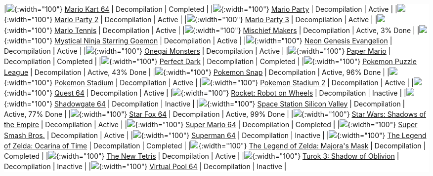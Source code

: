 |![](https://upload.wikimedia.org/wikipedia/en/a/a1/Mario_Kart_64.jpg){:width="100"} [Mario Kart 64](https://github.com/n64decomp/mk64)              | Decompilation | Completed |
|![](https://upload.wikimedia.org/wikipedia/en/c/cd/Marioparty1.jpg){:width="100"} [Mario Party](https://github.com/mariopartyrd/marioparty)              | Decompilation | Active |
|![](https://upload.wikimedia.org/wikipedia/en/2/23/Marioparty2.jpg){:width="100"} [Mario Party 2](https://github.com/mariopartyrd/marioparty2)              | Decompilation | Active |
|![](https://upload.wikimedia.org/wikipedia/en/1/19/Marioparty3.jpg){:width="100"} [Mario Party 3](https://github.com/mariopartyrd/marioparty3)              | Decompilation | Active |
|![](https://upload.wikimedia.org/wikipedia/en/f/fa/Mario_Tennis_box.jpg){:width="100"} [Mario Tennis](https://github.com/dellm-79/mariotennisn64)              | Decompilation | Active |
|![](https://upload.wikimedia.org/wikipedia/en/3/31/Mischief_Makers.jpg){:width="100"} [Mischief Makers](https://github.com/drahsid/mischief-makers)              | Decompilation | Active, 3% Done |
|![](https://static.wikia.nocookie.net/nintendo/images/6/6b/Mystical_Ninja_Starring_Goemon.jpg/revision/latest?cb=20110222141810&path-prefix=en){:width="100"} [Mystical Ninja Starring Goemon](https://github.com/klorfmorf/mnsg)              | Decompilation | Active |
|![](https://upload.wikimedia.org/wikipedia/en/c/cf/Neon_Genesis_Evangelion_64_Game_Box.jpg){:width="100"} [Neon Genesis Evangelion](https://github.com/farisawan-2000/evangelion)              | Decompilation | Active |
|![](https://static.wikia.nocookie.net/nintendo/images/0/02/Onegai_Monsters_%28JP%29.jpg/revision/latest?cb=20221103235507&path-prefix=en){:width="100"} [Onegai Monsters](https://github.com/ryan-myers/onegaimonsters)              | Decompilation | Active |
|![](https://upload.wikimedia.org/wikipedia/en/6/61/Papermario.jpg){:width="100"} [Paper Mario](https://github.com/pmret/papermario)              | Decompilation | Completed |
|![](https://upload.wikimedia.org/wikipedia/en/3/32/Perfect_dark_box.jpg){:width="100"} [Perfect Dark](https://github.com/n64decomp/perfect_dark)              | Decompilation | Completed |
|![](https://upload.wikimedia.org/wikipedia/en/b/b6/Pok%C3%A9mon_Puzzle_League_Coverart.png){:width="100"} [Pokemon Puzzle League](https://github.com/angheloalf/puzzleleague64)              | Decompilation | Active, 43% Done |
|![](https://upload.wikimedia.org/wikipedia/en/0/0a/Pok%C3%A9mon_Snap_Coverart.png){:width="100"} [Pokemon Snap](https://github.com/ethteck/pokemonsnap)              | Decompilation | Active, 96% Done |
|![](https://upload.wikimedia.org/wikipedia/en/7/70/Pokemonstadiumbox.jpg){:width="100"} [Pokemon Stadium](https://github.com/pret/pokestadium)              | Decompilation | Active |
|![](https://upload.wikimedia.org/wikipedia/en/b/ba/Pok%C3%A9mon_Stadium_2_Coverart.png){:width="100"} [Pokemon Stadium 2](https://github.com/pret/pokestadiumgs)              | Decompilation | Active |
|![](https://upload.wikimedia.org/wikipedia/en/a/ae/Quest64_big.jpg){:width="100"} [Quest 64](https://github.com/rainchus/quest64-decomp)              | Decompilation | Active |
|![](https://upload.wikimedia.org/wikipedia/en/9/90/Rocket_Robot_on_Wheels_Cover.jpg){:width="100"} [Rocket: Robot on Wheels](https://github.com/RocketRet/Rocket-Robot-On-Wheels)              | Decompilation | Inactive |
|![](https://upload.wikimedia.org/wikipedia/en/f/fa/Shadowgate64.jpg){:width="100"} [Shadowgate 64](https://github.com/rainchus/shadowgate64)              | Decompilation | Inactive |
|![](https://upload.wikimedia.org/wikipedia/en/0/04/Silicon_Valley_Artwork.jpg){:width="100"} [Space Station Silicon Valley](https://github.com/mkst/sssv)              | Decompilation | Active, 77% Done |
|![](https://upload.wikimedia.org/wikipedia/en/6/63/StarFox64_N64_Game_Box.jpg){:width="100"} [Star Fox 64](https://github.com/sonicdcer/sf64)              | Decompilation | Active, 99% Done |
|![](https://upload.wikimedia.org/wikipedia/en/9/9e/Star_Wars_-_Shadows_of_the_Empire_Coverart.png){:width="100"} [Star Wars: Shadows of the Empire](https://github.com/eltalelibrarian/sote)              | Decompilation | Active |
|![](https://upload.wikimedia.org/wikipedia/en/6/6a/Super_Mario_64_box_cover.jpg){:width="100"} [Super Mario 64](https://github.com/n64decomp/sm64)              | Decompilation | Completed |
|![](https://upload.wikimedia.org/wikipedia/en/4/42/Supersmashbox.jpg){:width="100"} [Super Smash Bros.](https://github.com/vetritheretri/ssb-decomp-re)              | Decompilation | Active |
|![](https://upload.wikimedia.org/wikipedia/en/3/3b/Superman64box.jpg){:width="100"} [Superman 64](https://github.com/farisawan-2000/superman)              | Decompilation | Inactive |
|![](https://upload.wikimedia.org/wikipedia/en/5/57/The_Legend_of_Zelda_Ocarina_of_Time.jpg){:width="100"} [The Legend of Zelda: Ocarina of Time](https://github.com/zeldaret/oot)              | Decompilation | Completed |
|![](https://upload.wikimedia.org/wikipedia/en/6/60/The_Legend_of_Zelda_-_Majora%27s_Mask_Box_Art.jpg){:width="100"} [The Legend of Zelda: Majora's Mask](https://github.com/zeldaret/mm)              | Decompilation | Completed |
|![](https://upload.wikimedia.org/wikipedia/en/b/b9/The_New_Tetris_for_N64%2C_Front_Cover.jpg){:width="100"} [The New Tetris](https://github.com/kiritodv/tnt)              | Decompilation | Active |
|![](https://upload.wikimedia.org/wikipedia/en/7/7f/Turok_3_-_Shadow_of_Oblivion_Coverart.png){:width="100"} [Turok 3: Shadow of Oblivion](https://github.com/Drahsid/turok3)              | Decompilation | Inactive |
|![](https://upload.wikimedia.org/wikipedia/en/d/de/Virtual_Pool_64_for_N64%2C_Front_Cover.jpg){:width="100"} [Virtual Pool 64](https://github.com/LLONSIT/virtualpool64)              | Decompilation | Inactive |